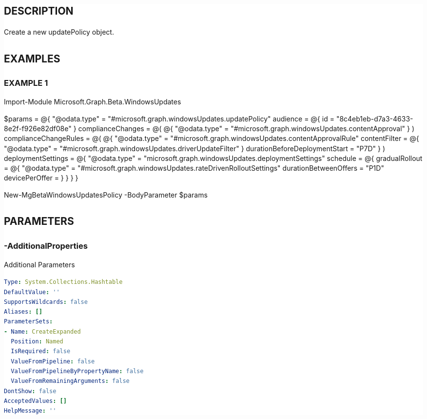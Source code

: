 ## DESCRIPTION

Create a new updatePolicy object.

## EXAMPLES

### EXAMPLE 1

Import-Module Microsoft.Graph.Beta.WindowsUpdates

$params = @{
	"@odata.type" = "#microsoft.graph.windowsUpdates.updatePolicy"
	audience = @{
		id = "8c4eb1eb-d7a3-4633-8e2f-f926e82df08e"
	}
	complianceChanges = @(
		@{
			"@odata.type" = "#microsoft.graph.windowsUpdates.contentApproval"
		}
	)
	complianceChangeRules = @(
		@{
			"@odata.type" = "#microsoft.graph.windowsUpdates.contentApprovalRule"
			contentFilter = @{
				"@odata.type" = "#microsoft.graph.windowsUpdates.driverUpdateFilter"
			}
			durationBeforeDeploymentStart = "P7D"
		}
	)
	deploymentSettings = @{
		"@odata.type" = "microsoft.graph.windowsUpdates.deploymentSettings"
		schedule = @{
			gradualRollout = @{
				"@odata.type" = "#microsoft.graph.windowsUpdates.rateDrivenRolloutSettings"
				durationBetweenOffers = "P1D"
				devicePerOffer = 
			}
		}
	}
}

New-MgBetaWindowsUpdatesPolicy -BodyParameter $params

## PARAMETERS

### -AdditionalProperties

Additional Parameters

```yaml
Type: System.Collections.Hashtable
DefaultValue: ''
SupportsWildcards: false
Aliases: []
ParameterSets:
- Name: CreateExpanded
  Position: Named
  IsRequired: false
  ValueFromPipeline: false
  ValueFromPipelineByPropertyName: false
  ValueFromRemainingArguments: false
DontShow: false
AcceptedValues: []
HelpMessage: ''
```
